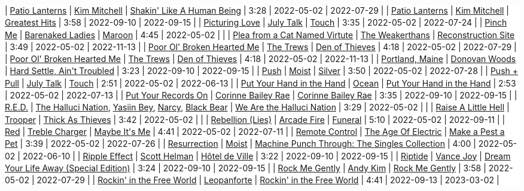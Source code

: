 | [Patio Lanterns](https://open.spotify.com/track/4kVGbzriXY198lnNeh3nAv) | [Kim Mitchell](https://open.spotify.com/artist/5P6mPJKEwpIgjFIIFZhEma) | [Shakin' Like A Human Being](https://open.spotify.com/album/2Gw4mynDQDMO0VBZgJZBjJ) | 3:28 | 2022-05-02 | 2022-07-29 |
| [Patio Lanterns](https://open.spotify.com/track/1SJuRZDhTXWyPSpfLbP1rq) | [Kim Mitchell](https://open.spotify.com/artist/5P6mPJKEwpIgjFIIFZhEma) | [Greatest Hits](https://open.spotify.com/album/389Mp072OWvLvv2nx7RWuw) | 3:58 | 2022-09-10 | 2022-09-15 |
| [Picturing Love](https://open.spotify.com/track/4IuJtm9P6dXgmR6PpQfaNo) | [July Talk](https://open.spotify.com/artist/3EaMbsBlExxNxLvTJcZvDq) | [Touch](https://open.spotify.com/album/5W33XMFTkmUBeY9rIGlSKc) | 3:35 | 2022-05-02 | 2022-07-24 |
| [Pinch Me](https://open.spotify.com/track/2RQ3fWFZJJe4G5KkHEACww) | [Barenaked Ladies](https://open.spotify.com/artist/0dEvJpkqhrcn64d3oI8v79) | [Maroon](https://open.spotify.com/album/5LXL7uNAFSmVpdGk4xW2Mc) | 4:45 | 2022-05-02 |  |
| [Plea from a Cat Named Virtute](https://open.spotify.com/track/6FfMiOK3Ma2GNAbjbGxFVn) | [The Weakerthans](https://open.spotify.com/artist/1US3cA3tVZ50O7n4xE1o0K) | [Reconstruction Site](https://open.spotify.com/album/14gpuI6JNy9gekaT0p6m9N) | 3:49 | 2022-05-02 | 2022-11-13 |
| [Poor Ol' Broken Hearted Me](https://open.spotify.com/track/1E9BhCfVl2Yj196DzWgPx8) | [The Trews](https://open.spotify.com/artist/2mCd5QO8EUB5rmbGUbCrTJ) | [Den of Thieves](https://open.spotify.com/album/3cfJtWRYSSD7g2Hv90P3CA) | 4:18 | 2022-05-02 | 2022-07-29 |
| [Poor Ol' Broken Hearted Me](https://open.spotify.com/track/5tSLSixFTTLmiDmU3jlsuk) | [The Trews](https://open.spotify.com/artist/2mCd5QO8EUB5rmbGUbCrTJ) | [Den of Thieves](https://open.spotify.com/album/43B4a3MCUaoQ5kbYGD6IGF) | 4:18 | 2022-05-02 | 2022-11-13 |
| [Portland, Maine](https://open.spotify.com/track/12niARgkwxGsklcEwh6GlG) | [Donovan Woods](https://open.spotify.com/artist/4SOtk3HtPYKqxnVuxNBMti) | [Hard Settle, Ain't Troubled](https://open.spotify.com/album/4dslKx4DoHu7LYRZO4AhfR) | 3:23 | 2022-09-10 | 2022-09-15 |
| [Push](https://open.spotify.com/track/3NN2VyGJUre8epa7bWr8jw) | [Moist](https://open.spotify.com/artist/405mr7FXn2Owukvhlid2Tz) | [Silver](https://open.spotify.com/album/6rzMckapLqcGs5GubjR8CA) | 3:50 | 2022-05-02 | 2022-07-28 |
| [Push + Pull](https://open.spotify.com/track/2mtydMx5aKuBk22E9a8cUQ) | [July Talk](https://open.spotify.com/artist/3EaMbsBlExxNxLvTJcZvDq) | [Touch](https://open.spotify.com/album/5W33XMFTkmUBeY9rIGlSKc) | 2:51 | 2022-05-02 | 2022-06-13 |
| [Put Your Hand in the Hand](https://open.spotify.com/track/2Fn8e9B1yKwXT0SeS6AcIU) | [Ocean](https://open.spotify.com/artist/5sLCGVQxw6AoqmZhVwswzG) | [Put Your Hand in the Hand](https://open.spotify.com/album/34Dfn2nuYLniM6eCZeXxNY) | 2:53 | 2022-05-02 | 2022-07-13 |
| [Put Your Records On](https://open.spotify.com/track/2nGFzvICaeEWjIrBrL2RAx) | [Corinne Bailey Rae](https://open.spotify.com/artist/29WzbAQtDnBJF09es0uddn) | [Corinne Bailey Rae](https://open.spotify.com/album/141Mp3P2VKHQMhtkW1DyQg) | 3:35 | 2022-09-10 | 2022-09-15 |
| [R.E.D.](https://open.spotify.com/track/0E2ydjbrsOYbWFZzexOyYd) | [The Halluci Nation](https://open.spotify.com/artist/2jlWF9ltd8UtoaqW0PxY4z), [Yasiin Bey](https://open.spotify.com/artist/6r2niOTnexy9xss5g8GWXH), [Narcy](https://open.spotify.com/artist/0dkcQCK8GjDBCGrjlUJhlg), [Black Bear](https://open.spotify.com/artist/0yA6zmKmNXjUPSZyfDZji7) | [We Are the Halluci Nation](https://open.spotify.com/album/2iQBWB6FgiNl1mrzNX7ei4) | 3:29 | 2022-05-02 |  |
| [Raise A Little Hell](https://open.spotify.com/track/1yNz3A4ubmE5IEvpNFkjdc) | [Trooper](https://open.spotify.com/artist/2bT4eELLlSuDTtZWV2Z3jN) | [Thick As Thieves](https://open.spotify.com/album/4LyTOb4shQjOLSwE0zUpk0) | 3:42 | 2022-05-02 |  |
| [Rebellion \(Lies\)](https://open.spotify.com/track/0xOeB16JDbBJBJKSdHbElT) | [Arcade Fire](https://open.spotify.com/artist/3kjuyTCjPG1WMFCiyc5IuB) | [Funeral](https://open.spotify.com/album/6ZB8qaR9JNuS0Q0bG1nbcH) | 5:10 | 2022-05-02 | 2022-09-11 |
| [Red](https://open.spotify.com/track/4edSlLlGTbanPZUaKa3mXX) | [Treble Charger](https://open.spotify.com/artist/24DYOmDNLWoZxLh1SbNpSY) | [Maybe It's Me](https://open.spotify.com/album/7y23Xmk4INXgFVUZT3ZXo0) | 4:41 | 2022-05-02 | 2022-07-11 |
| [Remote Control](https://open.spotify.com/track/6tbk1CZz3omYU73JsxBNIf) | [The Age Of Electric](https://open.spotify.com/artist/4TOnIr0jbHHfFJEP9cbTlR) | [Make a Pest a Pet](https://open.spotify.com/album/4pdQQux0MoEnkeTUhEfY3K) | 3:39 | 2022-05-02 | 2022-07-26 |
| [Resurrection](https://open.spotify.com/track/5dZtB0CbdSo0r0SDQTZ9Oq) | [Moist](https://open.spotify.com/artist/405mr7FXn2Owukvhlid2Tz) | [Machine Punch Through: The Singles Collection](https://open.spotify.com/album/48qfe5GUaW0l0UoKQisehK) | 4:00 | 2022-05-02 | 2022-06-10 |
| [Ripple Effect](https://open.spotify.com/track/1M7qITm14RSN4md3l9ZPIS) | [Scott Helman](https://open.spotify.com/artist/2LgklPXmvWVOQfzPVkuChg) | [Hôtel de Ville](https://open.spotify.com/album/4tSyMoAffvFeEEzIG3cJ5E) | 3:22 | 2022-09-10 | 2022-09-15 |
| [Riptide](https://open.spotify.com/track/3JvrhDOgAt6p7K8mDyZwRd) | [Vance Joy](https://open.spotify.com/artist/10exVja0key0uqUkk6LJRT) | [Dream Your Life Away \(Special Edition\)](https://open.spotify.com/album/5S9b8euumqMhQbMk0zzQdH) | 3:24 | 2022-09-10 | 2022-09-15 |
| [Rock Me Gently](https://open.spotify.com/track/5ge31VkFC1tpyehS4XQnNd) | [Andy Kim](https://open.spotify.com/artist/5MYBNUKoFf9LAg30ByaBli) | [Rock Me Gently](https://open.spotify.com/album/4MoQtWZUqWosLsDWddjBgQ) | 3:58 | 2022-05-02 | 2022-07-29 |
| [Rockin' in the Free World](https://open.spotify.com/track/6jDAPpcJ6YYPLC7XYH1Mnx) | [Leopanforte](https://open.spotify.com/artist/72ptKrXdQG9VlKwtwzwpi7) | [Rockin' in the Free World](https://open.spotify.com/album/6j2vkYgWppe1vGfAuiHniI) | 4:41 | 2022-09-13 | 2023-03-02 |